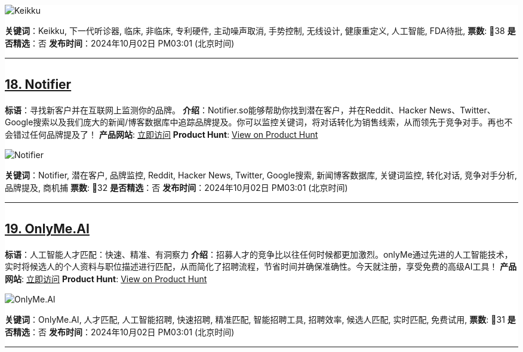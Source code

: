 ![Keikku](https://ph-files.imgix.net/ecac606d-83f2-4519-af00-54687fea8f8c.png?auto=format&fit=crop&frame=1&h=512&w=1024)

**关键词**：Keikku, 下一代听诊器, 临床, 非临床, 专利硬件, 主动噪声取消, 手势控制, 无线设计, 健康重定义, 人工智能, FDA待批,
**票数**: 🔺38
**是否精选**：否
**发布时间**：2024年10月02日 PM03:01 (北京时间)

---

## [18. Notifier](https://www.producthunt.com/posts/notifier-2?utm_campaign=producthunt-api&utm_medium=api-v2&utm_source=Application%3A+decohack+%28ID%3A+131684%29)

**标语**：寻找新客户并在互联网上监测你的品牌。
**介绍**：Notifier.so能够帮助你找到潜在客户，并在Reddit、Hacker News、Twitter、Google搜索以及我们庞大的新闻/博客数据库中追踪品牌提及。你可以监控关键词，将对话转化为销售线索，从而领先于竞争对手。再也不会错过任何品牌提及了！
**产品网站**: [立即访问](https://www.producthunt.com/r/2GUAHX6JZTTFW4?utm_campaign=producthunt-api&utm_medium=api-v2&utm_source=Application%3A+decohack+%28ID%3A+131684%29)
**Product Hunt**: [View on Product Hunt](https://www.producthunt.com/posts/notifier-2?utm_campaign=producthunt-api&utm_medium=api-v2&utm_source=Application%3A+decohack+%28ID%3A+131684%29)

![Notifier](https://ph-files.imgix.net/83775d9c-7c5c-45f5-ae00-7f5d1f222ab3.png?auto=format&fit=crop&frame=1&h=512&w=1024)

**关键词**：Notifier, 潜在客户, 品牌监控, Reddit, Hacker News, Twitter, Google搜索, 新闻博客数据库, 关键词监控, 转化对话, 竞争对手分析, 品牌提及, 商机捕
**票数**: 🔺32
**是否精选**：否
**发布时间**：2024年10月02日 PM03:01 (北京时间)

---

## [19. OnlyMe.AI](https://www.producthunt.com/posts/onlyme-ai?utm_campaign=producthunt-api&utm_medium=api-v2&utm_source=Application%3A+decohack+%28ID%3A+131684%29)

**标语**：人工智能人才匹配：快速、精准、有洞察力
**介绍**：招募人才的竞争比以往任何时候都更加激烈。onlyMe通过先进的人工智能技术，实时将候选人的个人资料与职位描述进行匹配，从而简化了招聘流程，节省时间并确保准确性。今天就注册，享受免费的高级AI工具！
**产品网站**: [立即访问](https://www.producthunt.com/r/JJBJMSCG32K2HY?utm_campaign=producthunt-api&utm_medium=api-v2&utm_source=Application%3A+decohack+%28ID%3A+131684%29)
**Product Hunt**: [View on Product Hunt](https://www.producthunt.com/posts/onlyme-ai?utm_campaign=producthunt-api&utm_medium=api-v2&utm_source=Application%3A+decohack+%28ID%3A+131684%29)

![OnlyMe.AI](https://ph-files.imgix.net/2184e44f-cd3c-47cf-93e6-7d1c528ffc34.png?auto=format&fit=crop&frame=1&h=512&w=1024)

**关键词**：OnlyMe.AI, 人才匹配, 人工智能招聘, 快速招聘, 精准匹配, 智能招聘工具, 招聘效率, 候选人匹配, 实时匹配, 免费试用,
**票数**: 🔺31
**是否精选**：否
**发布时间**：2024年10月02日 PM03:01 (北京时间)

---
